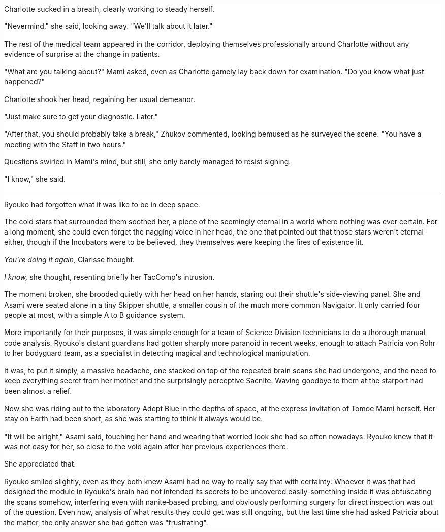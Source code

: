 Charlotte sucked in a breath, clearly working to steady herself.

"Nevermind," she said, looking away. "We'll talk about it later."

The rest of the medical team appeared in the corridor, deploying themselves professionally around Charlotte without any evidence of surprise at the change in patients.

"What are you talking about?" Mami asked, even as Charlotte gamely lay back down for examination. "Do you know what just happened?"

Charlotte shook her head, regaining her usual demeanor.

"Just make sure to get your diagnostic. Later."

"After that, you should probably take a break," Zhukov commented, looking bemused as he surveyed the scene. "You have a meeting with the Staff in two hours."

Questions swirled in Mami's mind, but still, she only barely managed to resist sighing.

"I know," she said.

***

Ryouko had forgotten what it was like to be in deep space.

The cold stars that surrounded them soothed her, a piece of the seemingly eternal in a world where nothing was ever certain. For a long moment, she could even forget the nagging voice in her head, the one that pointed out that those stars weren't eternal either, though if the Incubators were to be believed, they themselves were keeping the fires of existence lit.

*You're doing it again,* Clarisse thought.

*I know,* she thought, resenting briefly her TacComp's intrusion.

The moment broken, she brooded quietly with her head on her hands, staring out their shuttle's side‐viewing panel. She and Asami were seated alone in a tiny Skipper shuttle, a smaller cousin of the much more common Navigator. It only carried four people at most, with a simple A to B guidance system.

More importantly for their purposes, it was simple enough for a team of Science Division technicians to do a thorough manual code analysis. Ryouko's distant guardians had gotten sharply more paranoid in recent weeks, enough to attach Patricia von Rohr to her bodyguard team, as a specialist in detecting magical and technological manipulation.

It was, to put it simply, a massive headache, one stacked on top of the repeated brain scans she had undergone, and the need to keep everything secret from her mother and the surprisingly perceptive Sacnite. Waving goodbye to them at the starport had been almost a relief.

Now she was riding out to the laboratory Adept Blue in the depths of space, at the express invitation of Tomoe Mami herself. Her stay on Earth had been short, as she was starting to think it always would be.

"It will be alright," Asami said, touching her hand and wearing that worried look she had so often nowadays. Ryouko knew that it was not easy for her, so close to the void again after her previous experiences there.

She appreciated that.

Ryouko smiled slightly, even as they both knew Asami had no way to really say that with certainty. Whoever it was that had designed the module in Ryouko's brain had not intended its secrets to be uncovered easily-something inside it was obfuscating the scans somehow, interfering even with nanite‐based probing, and obviously performing surgery for direct inspection was out of the question. Even now, analysis of what results they could get was still ongoing, but the last time she had asked Patricia about the matter, the only answer she had gotten was "frustrating".
